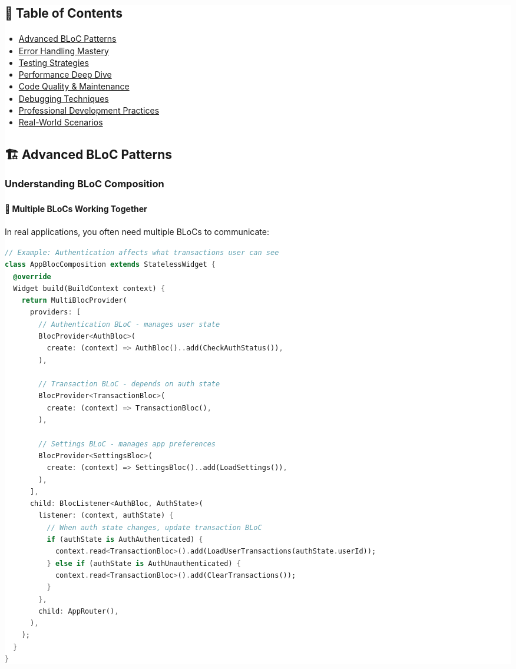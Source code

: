 ## 📖 Table of Contents
- [Advanced BLoC Patterns](#advanced-bloc-patterns)
- [Error Handling Mastery](#error-handling-mastery)
- [Testing Strategies](#testing-strategies)
- [Performance Deep Dive](#performance-deep-dive)
- [Code Quality & Maintenance](#code-quality--maintenance)
- [Debugging Techniques](#debugging-techniques)
- [Professional Development Practices](#professional-development-practices)
- [Real-World Scenarios](#real-world-scenarios)

## 🏗️ Advanced BLoC Patterns

### Understanding BLoC Composition

#### 🧩 Multiple BLoCs Working Together

In real applications, you often need multiple BLoCs to communicate:

```dart
// Example: Authentication affects what transactions user can see
class AppBlocComposition extends StatelessWidget {
  @override
  Widget build(BuildContext context) {
    return MultiBlocProvider(
      providers: [
        // Authentication BLoC - manages user state
        BlocProvider<AuthBloc>(
          create: (context) => AuthBloc()..add(CheckAuthStatus()),
        ),
        
        // Transaction BLoC - depends on auth state
        BlocProvider<TransactionBloc>(
          create: (context) => TransactionBloc(),
        ),
        
        // Settings BLoC - manages app preferences
        BlocProvider<SettingsBloc>(
          create: (context) => SettingsBloc()..add(LoadSettings()),
        ),
      ],
      child: BlocListener<AuthBloc, AuthState>(
        listener: (context, authState) {
          // When auth state changes, update transaction BLoC
          if (authState is AuthAuthenticated) {
            context.read<TransactionBloc>().add(LoadUserTransactions(authState.userId));
          } else if (authState is AuthUnauthenticated) {
            context.read<TransactionBloc>().add(ClearTransactions());
          }
        },
        child: AppRouter(),
      ),
    );
  }
}
```
